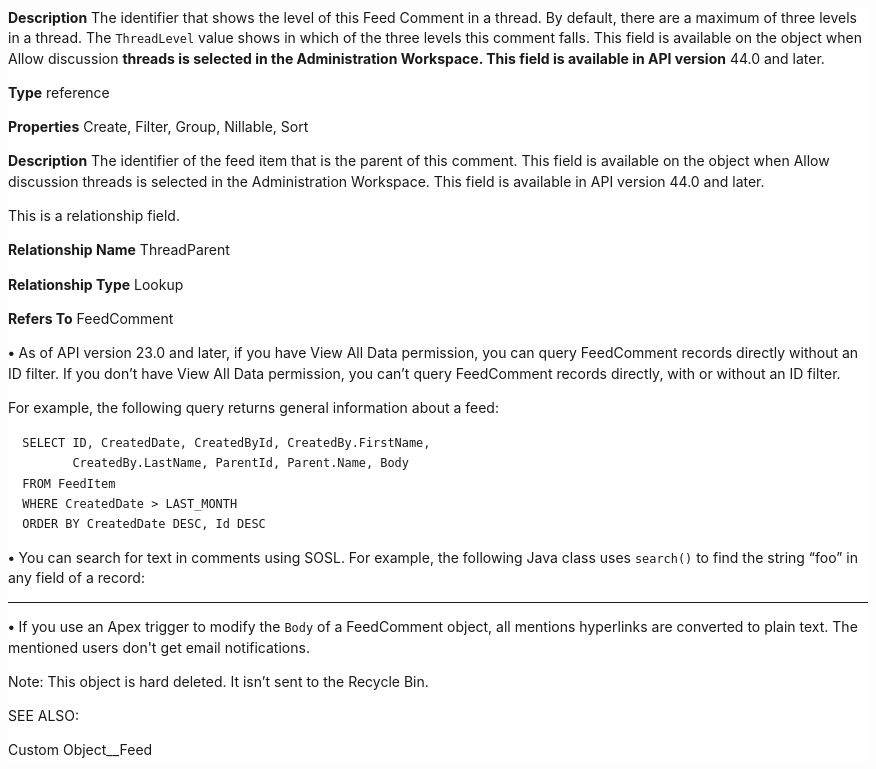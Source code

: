 **Description**
The identifier that shows the level of this Feed Comment in a thread. By default, there are a
maximum of three levels in a thread. The `ThreadLevel` value shows in which of the
three levels this comment falls. This field is available on the object when Allow discussion
**threads is selected in the Administration Workspace. This field is available in API version**
44.0 and later.

**Type**
reference

**Properties**
Create, Filter, Group, Nillable, Sort

**Description**
The identifier of the feed item that is the parent of this comment. This field is available on
the object when Allow discussion threads is selected in the Administration Workspace.
This field is available in API version 44.0 and later.

This is a relationship field.

**Relationship Name**
ThreadParent

**Relationship Type**
Lookup

**Refers To**
FeedComment



**•** As of API version 23.0 and later, if you have View All Data permission, you can query FeedComment records directly without an ID
filter. If you don’t have View All Data permission, you can’t query FeedComment records directly, with or without an ID filter.

For example, the following query returns general information about a feed:
```
  SELECT ID, CreatedDate, CreatedById, CreatedBy.FirstName,
         CreatedBy.LastName, ParentId, Parent.Name, Body
  FROM FeedItem
  WHERE CreatedDate > LAST_MONTH
  ORDER BY CreatedDate DESC, Id DESC

```
**•** You can search for text in comments using SOSL. For example, the following Java class uses `search()` to find the string “foo” in
any field of a record:


-----

**•** If you use an Apex trigger to modify the `Body` of a FeedComment object, all mentions hyperlinks are converted to plain text. The
mentioned users don't get email notifications.

Note: This object is hard deleted. It isn’t sent to the Recycle Bin.

SEE ALSO:

Custom Object__Feed
